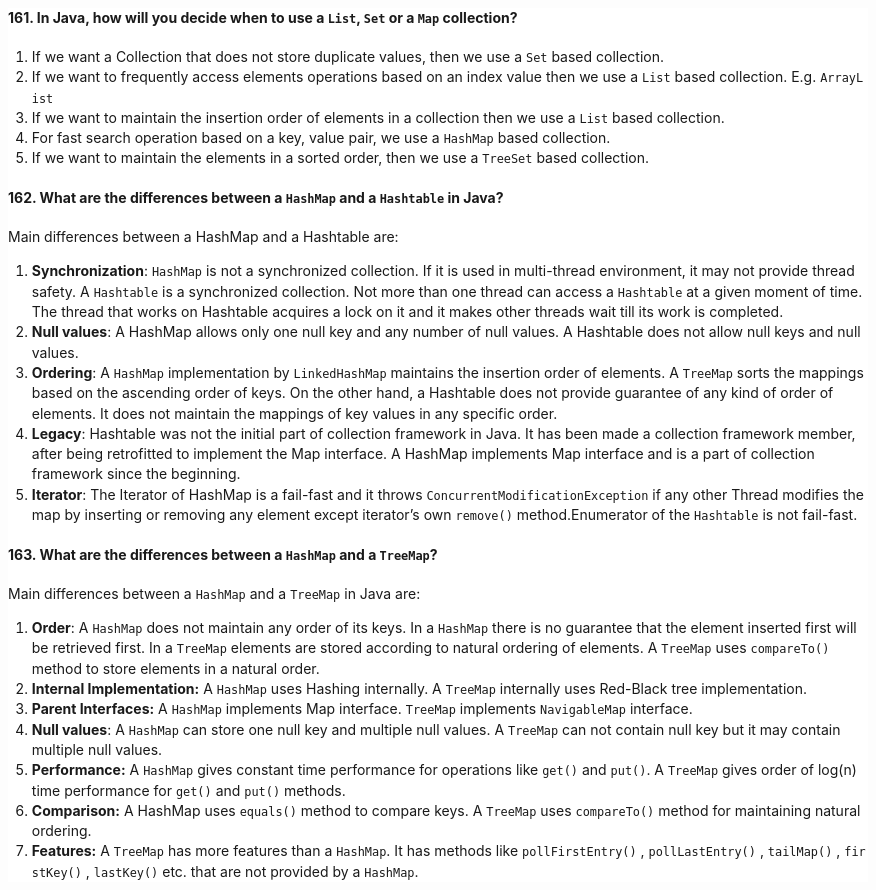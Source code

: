 #### 161. In Java, how will you decide when to use a `List`, `Set` or a `Map` collection?

1. If we want a Collection that does not store duplicate values, then we use a `Set` based collection.
2. If we want to frequently access elements operations based on an index value then we use a `List` based collection. E.g. `ArrayList`
3. If we want to maintain the insertion order of elements in a
collection then we use a `List` based collection.
4. For fast search operation based on a key, value pair, we
use a `HashMap` based collection.
5. If we want to maintain the elements in a sorted order, then
we use a `TreeSet` based collection.

#### 162. What are the differences between a `HashMap` and a `Hashtable` in Java?

Main differences between a HashMap and a Hashtable are:

1. **Synchronization**: `HashMap` is not a synchronized collection. If it is used in multi-thread environment, it may not provide thread safety. A `Hashtable` is a synchronized collection. Not more than one thread can access a `Hashtable` at a given moment of time. The thread that works on Hashtable acquires a lock on it and it makes other threads wait till its work is completed.
2. **Null values**: A HashMap allows only one null key and any number of null values. A Hashtable does not allow null keys and null values.
3. **Ordering**: A `HashMap` implementation by `LinkedHashMap` maintains the insertion order of elements. A `TreeMap` sorts the mappings based on the ascending order of keys. On the other hand, a Hashtable does not provide guarantee of any kind of order of elements. It does not maintain the mappings of key values in any specific order.
4. **Legacy**: Hashtable was not the initial part of collection framework in Java. It has been made a collection framework member, after being retrofitted to implement the Map interface. A HashMap implements Map interface and is a part of collection framework since the beginning.
5. **Iterator**: The Iterator of HashMap is a fail-fast and it throws `ConcurrentModificationException` if any other Thread modifies the map by inserting or removing any element except iterator’s own `remove()` method.Enumerator of the `Hashtable` is not fail-fast.

#### 163. What are the differences between a `HashMap` and a `TreeMap`?

Main differences between a `HashMap` and a `TreeMap` in Java are:

1. **Order**: A `HashMap` does not maintain any order of its keys.
In a `HashMap` there is no guarantee that the element inserted first will be retrieved first.  In a `TreeMap` elements are stored according to natural ordering of elements. A `TreeMap` uses `compareTo()` method to store elements in a natural order.
2. **Internal Implementation:** A `HashMap` uses Hashing internally. A `TreeMap` internally uses Red-Black tree implementation.
3. **Parent Interfaces:** A `HashMap` implements Map interface.
`TreeMap` implements `NavigableMap` interface.
4. **Null values**: A `HashMap` can store one null key and
multiple null values. A `TreeMap` can not contain null key
but it may contain multiple null values.
5. **Performance:** A `HashMap` gives constant time performance for operations like `get()` and `put()`. A `TreeMap` gives order of log(n) time performance for `get()` and `put()` methods.
6. **Comparison:** A HashMap uses `equals()` method to compare keys. A `TreeMap` uses `compareTo()` method for maintaining natural ordering.
8. **Features:** A `TreeMap` has more features than a `HashMap`. It has methods like `pollFirstEntry()` , `pollLastEntry()` , `tailMap()` , `firstKey()` , `lastKey()` etc. that are not provided by a `HashMap`.
